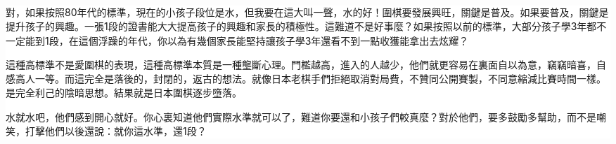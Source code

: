 對，如果按照80年代的標準，現在的小孩子段位是水，但我要在這大叫一聲，水的好！圍棋要發展興旺，關鍵是普及。如果要普及，關鍵是提升孩子的興趣。一張1段的證書能大大提高孩子的興趣和家長的積極性。這難道不是好事麼？如果按照以前的標準，大部分孩子學3年都不一定能到1段，在這個浮躁的年代，你以為有幾個家長能堅持讓孩子學3年還看不到一點收獲能拿出去炫耀？

這種高標準不是愛圍棋的表現，這種高標準本質是一種壟斷心理。門檻越高，進入的人越少，他們就更容易在裏面自以為意，竊竊暗喜，自感高人一等。而這完全是落後的，封閉的，返古的想法。就像日本老棋手們拒絕取消對局費，不贊同公開賽製，不同意縮減比賽時間一樣。是完全利己的陰暗思想。結果就是日本圍棋逐步墮落。

水就水吧，他們感到開心就好。你心裏知道他們實際水準就可以了，難道你要還和小孩子們較真麼？對於他們，要多鼓勵多幫助，而不是嘲笑，打擊他們以後還說：就你這水準，還1段？

